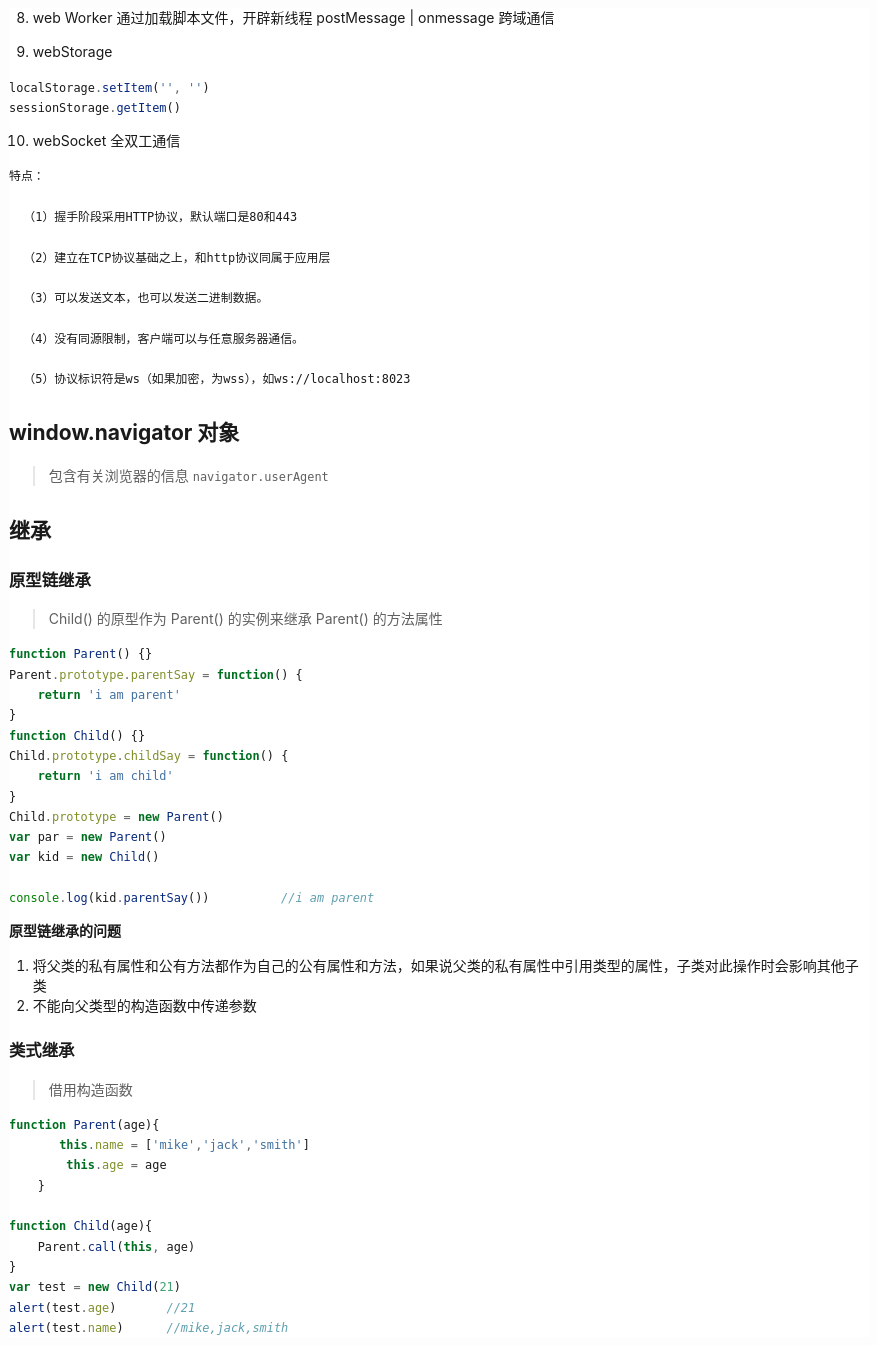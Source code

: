 8. web Worker 通过加载脚本文件，开辟新线程
postMessage | onmessage 跨域通信

9. webStorage
```js
localStorage.setItem('', '')
sessionStorage.getItem()
```

10. webSocket   全双工通信
```
特点：

  （1）握手阶段采用HTTP协议，默认端口是80和443

  （2）建立在TCP协议基础之上，和http协议同属于应用层

  （3）可以发送文本，也可以发送二进制数据。

  （4）没有同源限制，客户端可以与任意服务器通信。

  （5）协议标识符是ws（如果加密，为wss），如ws://localhost:8023
```


## window.navigator 对象
> 包含有关浏览器的信息 `navigator.userAgent`

## 继承
### 原型链继承
> Child() 的原型作为 Parent() 的实例来继承 Parent() 的方法属性
```js
function Parent() {}  
Parent.prototype.parentSay = function() {  
    return 'i am parent' 
}  
function Child() {}  
Child.prototype.childSay = function() {  
    return 'i am child' 
}  
Child.prototype = new Parent() 
var par = new Parent() 
var kid = new Child() 
  
console.log(kid.parentSay())          //i am parent 
```
**原型链继承的问题**
1. 将父类的私有属性和公有方法都作为自己的公有属性和方法，如果说父类的私有属性中引用类型的属性，子类对此操作时会影响其他子类
2. 不能向父类型的构造函数中传递参数

### 类式继承
> 借用构造函数
```js
function Parent(age){
       this.name = ['mike','jack','smith']
        this.age = age
    }

function Child(age){
    Parent.call(this, age)
}
var test = new Child(21)
alert(test.age)       //21
alert(test.name)      //mike,jack,smith
```